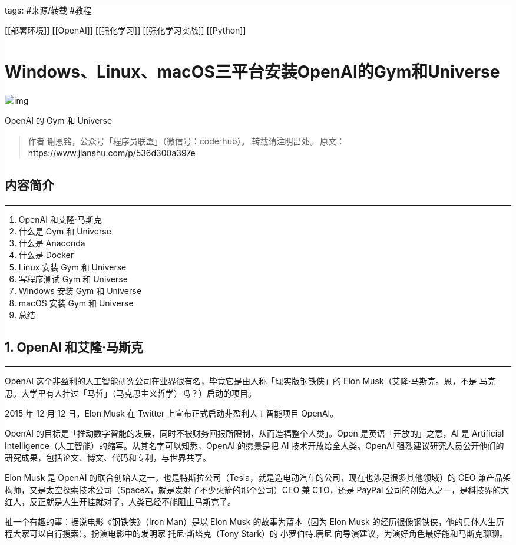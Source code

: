 tags: #来源/转载 
#教程 

[[部署环境]]
[[OpenAI]]
[[强化学习]]
[[强化学习实战]]
[[Python]]





# Windows、Linux、macOS三平台安装OpenAI的Gym和Universe




![img](https:////upload-images.jianshu.io/upload_images/1783214-6ff39928e0bc17bd.png?imageMogr2/auto-orient/strip%7CimageView2/2/w/900)

OpenAI 的 Gym 和 Universe

> 作者 谢恩铭，公众号「程序员联盟」（微信号：coderhub）。
> 转载请注明出处。
> 原文：https://www.jianshu.com/p/536d300a397e

## 内容简介

------

1. OpenAI 和艾隆·马斯克
1. 什么是 Gym 和 Universe
1. 什么是 Anaconda
1. 什么是 Docker
1. Linux 安装 Gym 和 Universe
1. 写程序测试 Gym 和 Universe
1. Windows 安装 Gym 和 Universe
1. macOS 安装 Gym 和 Universe
1. 总结

## 1. OpenAI 和艾隆·马斯克

------

OpenAI 这个非盈利的人工智能研究公司在业界很有名，毕竟它是由人称「现实版钢铁侠」的 Elon Musk（艾隆·马斯克。恩，不是 马克思。大学里有人挂过「马哲」（马克思主义哲学）吗？）启动的项目。

2015 年 12 月 12 日，Elon Musk 在 Twitter 上宣布正式启动非盈利人工智能项目 OpenAI。

OpenAI 的目标是「推动数字智能的发展，同时不被财务回报所限制，从而造福整个人类」。Open 是英语「开放的」之意，AI 是 Artificial Intelligence（人工智能）的缩写。从其名字可以知悉，OpenAI 的愿景是把 AI 技术开放给全人类。OpenAI 强烈建议研究人员公开他们的研究成果，包括论文、博文、代码和专利，与世界共享。

Elon Musk 是 OpenAI 的联合创始人之一，也是特斯拉公司（Tesla，就是造电动汽车的公司，现在也涉足很多其他领域）的 CEO 兼产品架构师，又是太空探索技术公司（SpaceX，就是发射了不少火箭的那个公司）CEO 兼 CTO，还是 PayPal 公司的创始人之一，是科技界的大红人，反正就是人生开挂就对了，人类已经不能阻止马斯克了。

扯一个有趣的事：据说电影《钢铁侠》（Iron Man）是以 Elon Musk 的故事为蓝本（因为 Elon Musk 的经历很像钢铁侠，他的具体人生历程大家可以自行搜索）。扮演电影中的发明家 托尼·斯塔克（Tony Stark）的 小罗伯特.唐尼 向导演建议，为演好角色最好能和马斯克聊聊。
